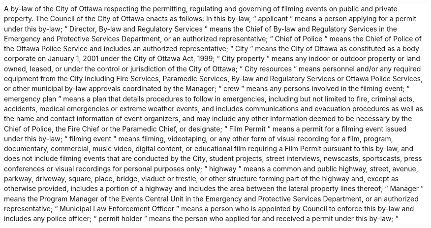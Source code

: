 A by-law of the City of Ottawa respecting the permitting, regulating and governing of filming events on public and private property.
The Council of the City of Ottawa enacts as follows:
In this by-law,
“
applicant
” means a person applying for a permit under this by-law;
“
Director, By-law and Regulatory Services
” means the Chief of By-law and Regulatory Services in the Emergency and Protective Services Department, or an authorized representative;
“
Chief of Police
” means the Chief of Police of the Ottawa Police Service and includes an authorized representative;
“
City
” means the City of Ottawa as constituted as a body corporate on January 1, 2001 under the City of Ottawa Act, 1999;
“
City property
” means any indoor or outdoor property or land owned, leased, or under the control or jurisdiction of the City of Ottawa;
“
City resources
” means personnel and/or any required equipment from the City including Fire Services, Paramedic Services, By-law and Regulatory Services or Ottawa Police Services, or other municipal by-law approvals coordinated by the Manager;
“
crew
” means any persons involved in the filming event;
“
emergency plan
” means a plan that details procedures to follow in emergencies, including but not limited to fire, criminal acts, accidents, medical emergencies or extreme weather events, and includes communications and evacuation procedures as well as the name and contact information of event organizers, and may include any other information deemed to be necessary by the Chief of Police, the Fire Chief or the Paramedic Chief, or designate;
“
Film Permit
” means a permit for a filming event issued under this by-law;
“
filming event
" means filming, videotaping, or any other form of visual recording for a film, program, documentary, commercial, music video, digital content, or educational film requiring a Film Permit pursuant to this by-law, and does not include filming events that are conducted by the City, student projects, street interviews, newscasts, sportscasts, press conferences or visual recordings for personal purposes only;
“
highway
” means a common and public highway, street, avenue, parkway, driveway, square, place, bridge, viaduct or trestle, or other structure forming part of the highway and, except as otherwise provided, includes a portion of a highway and includes the area between the lateral property lines thereof;
“
Manager
” means the Program Manager of the Events Central Unit in the Emergency and Protective Services Department, or an authorized representative;
“
Municipal Law Enforcement Officer
” means a person who is appointed by Council to enforce this by-law and includes any police officer;
“
permit holder
” means the person who applied for and received a permit under this by-law;
“